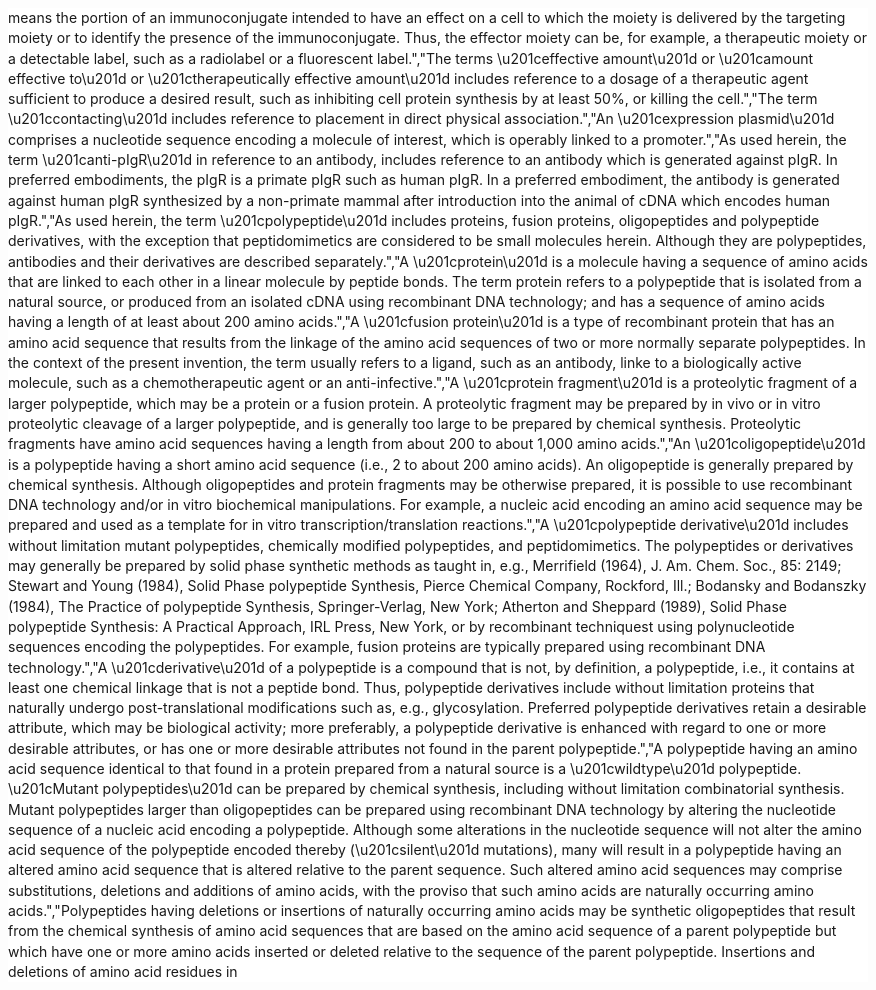 means the portion of an immunoconjugate intended to have an effect on a cell to which the moiety is delivered by the targeting moiety or to identify the presence of the immunoconjugate. Thus, the effector moiety can be, for example, a therapeutic moiety or a detectable label, such as a radiolabel or a fluorescent label.","The terms \u201ceffective amount\u201d or \u201camount effective to\u201d or \u201ctherapeutically effective amount\u201d includes reference to a dosage of a therapeutic agent sufficient to produce a desired result, such as inhibiting cell protein synthesis by at least 50%, or killing the cell.","The term \u201ccontacting\u201d includes reference to placement in direct physical association.","An \u201cexpression plasmid\u201d comprises a nucleotide sequence encoding a molecule of interest, which is operably linked to a promoter.","As used herein, the term \u201canti-pIgR\u201d in reference to an antibody, includes reference to an antibody which is generated against pIgR. In preferred embodiments, the pIgR is a primate pIgR such as human pIgR. In a preferred embodiment, the antibody is generated against human pIgR synthesized by a non-primate mammal after introduction into the animal of cDNA which encodes human pIgR.","As used herein, the term \u201cpolypeptide\u201d includes proteins, fusion proteins, oligopeptides and polypeptide derivatives, with the exception that peptidomimetics are considered to be small molecules herein. Although they are polypeptides, antibodies and their derivatives are described separately.","A \u201cprotein\u201d is a molecule having a sequence of amino acids that are linked to each other in a linear molecule by peptide bonds. The term protein refers to a polypeptide that is isolated from a natural source, or produced from an isolated cDNA using recombinant DNA technology; and has a sequence of amino acids having a length of at least about 200 amino acids.","A \u201cfusion protein\u201d is a type of recombinant protein that has an amino acid sequence that results from the linkage of the amino acid sequences of two or more normally separate polypeptides. In the context of the present invention, the term usually refers to a ligand, such as an antibody, linke to a biologically active molecule, such as a chemotherapeutic agent or an anti-infective.","A \u201cprotein fragment\u201d is a proteolytic fragment of a larger polypeptide, which may be a protein or a fusion protein. A proteolytic fragment may be prepared by in vivo or in vitro proteolytic cleavage of a larger polypeptide, and is generally too large to be prepared by chemical synthesis. Proteolytic fragments have amino acid sequences having a length from about 200 to about 1,000 amino acids.","An \u201coligopeptide\u201d is a polypeptide having a short amino acid sequence (i.e., 2 to about 200 amino acids). An oligopeptide is generally prepared by chemical synthesis. Although oligopeptides and protein fragments may be otherwise prepared, it is possible to use recombinant DNA technology and\/or in vitro biochemical manipulations. For example, a nucleic acid encoding an amino acid sequence may be prepared and used as a template for in vitro transcription\/translation reactions.","A \u201cpolypeptide derivative\u201d includes without limitation mutant polypeptides, chemically modified polypeptides, and peptidomimetics. The polypeptides or derivatives may generally be prepared by solid phase synthetic methods as taught in, e.g., Merrifield (1964), J. Am. Chem. Soc., 85: 2149; Stewart and Young (1984), Solid Phase polypeptide Synthesis, Pierce Chemical Company, Rockford, Ill.; Bodansky and Bodanszky (1984), The Practice of polypeptide Synthesis, Springer-Verlag, New York; Atherton and Sheppard (1989), Solid Phase polypeptide Synthesis: A Practical Approach, IRL Press, New York, or by recombinant techniquest using polynucleotide sequences encoding the polypeptides. For example, fusion proteins are typically prepared using recombinant DNA technology.","A \u201cderivative\u201d of a polypeptide is a compound that is not, by definition, a polypeptide, i.e., it contains at least one chemical linkage that is not a peptide bond. Thus, polypeptide derivatives include without limitation proteins that naturally undergo post-translational modifications such as, e.g., glycosylation. Preferred polypeptide derivatives retain a desirable attribute, which may be biological activity; more preferably, a polypeptide derivative is enhanced with regard to one or more desirable attributes, or has one or more desirable attributes not found in the parent polypeptide.","A polypeptide having an amino acid sequence identical to that found in a protein prepared from a natural source is a \u201cwildtype\u201d polypeptide. \u201cMutant polypeptides\u201d can be prepared by chemical synthesis, including without limitation combinatorial synthesis. Mutant polypeptides larger than oligopeptides can be prepared using recombinant DNA technology by altering the nucleotide sequence of a nucleic acid encoding a polypeptide. Although some alterations in the nucleotide sequence will not alter the amino acid sequence of the polypeptide encoded thereby (\u201csilent\u201d mutations), many will result in a polypeptide having an altered amino acid sequence that is altered relative to the parent sequence. Such altered amino acid sequences may comprise substitutions, deletions and additions of amino acids, with the proviso that such amino acids are naturally occurring amino acids.","Polypeptides having deletions or insertions of naturally occurring amino acids may be synthetic oligopeptides that result from the chemical synthesis of amino acid sequences that are based on the amino acid sequence of a parent polypeptide but which have one or more amino acids inserted or deleted relative to the sequence of the parent polypeptide. Insertions and deletions of amino acid residues in